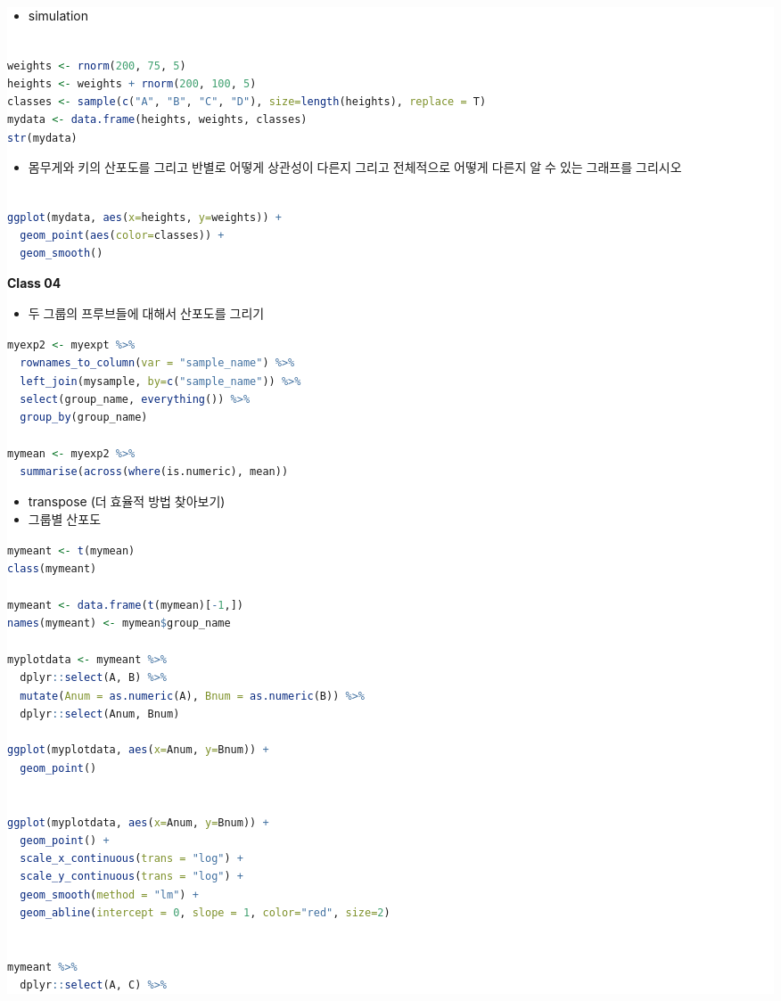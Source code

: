 - simulation 


```r

weights <- rnorm(200, 75, 5)
heights <- weights + rnorm(200, 100, 5)
classes <- sample(c("A", "B", "C", "D"), size=length(heights), replace = T)
mydata <- data.frame(heights, weights, classes)
str(mydata)

```

- 몸무게와 키의 산포도를 그리고 반별로 어떻게 상관성이 다른지 그리고 전체적으로 어떻게 다른지 알 수 있는 그래프를 그리시오 



```r

ggplot(mydata, aes(x=heights, y=weights)) +
  geom_point(aes(color=classes)) +
  geom_smooth()
```

**Class 04**

- 두 그룹의 프루브들에 대해서 산포도를 그리기 


```r
myexp2 <- myexpt %>% 
  rownames_to_column(var = "sample_name") %>% 
  left_join(mysample, by=c("sample_name")) %>% 
  select(group_name, everything()) %>% 
  group_by(group_name)

mymean <- myexp2 %>% 
  summarise(across(where(is.numeric), mean))

```

- transpose (더 효율적 방법 찾아보기) 
- 그룹별 산포도 


```r
mymeant <- t(mymean)
class(mymeant)

mymeant <- data.frame(t(mymean)[-1,])
names(mymeant) <- mymean$group_name

myplotdata <- mymeant %>% 
  dplyr::select(A, B) %>% 
  mutate(Anum = as.numeric(A), Bnum = as.numeric(B)) %>% 
  dplyr::select(Anum, Bnum)

ggplot(myplotdata, aes(x=Anum, y=Bnum)) +
  geom_point()


ggplot(myplotdata, aes(x=Anum, y=Bnum)) +
  geom_point() +
  scale_x_continuous(trans = "log") +
  scale_y_continuous(trans = "log") +
  geom_smooth(method = "lm") +
  geom_abline(intercept = 0, slope = 1, color="red", size=2) 


mymeant %>% 
  dplyr::select(A, C) %>% 
```